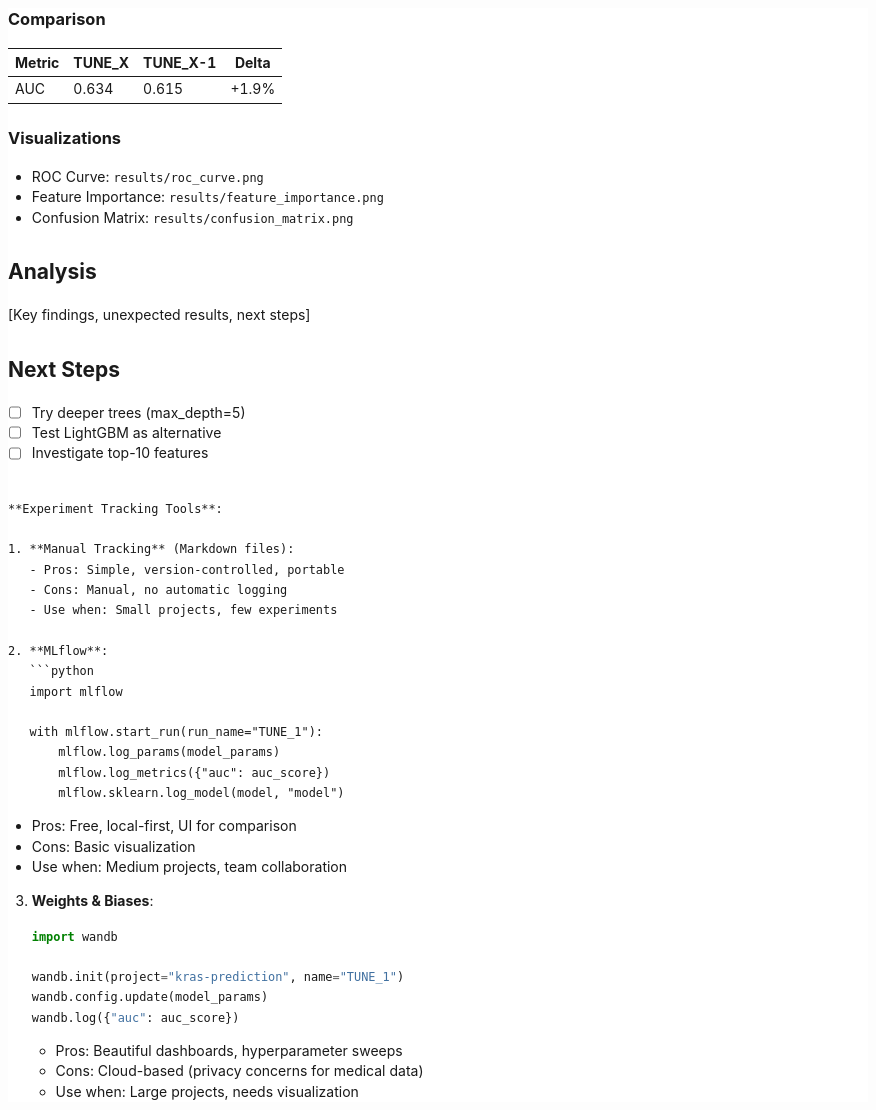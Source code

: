 ### Comparison

| Metric | TUNE_X | TUNE_X-1 | Delta |
|--------|--------|----------|-------|
| AUC    | 0.634  | 0.615    | +1.9% |

### Visualizations
- ROC Curve: `results/roc_curve.png`
- Feature Importance: `results/feature_importance.png`
- Confusion Matrix: `results/confusion_matrix.png`

## Analysis
[Key findings, unexpected results, next steps]

## Next Steps
- [ ] Try deeper trees (max_depth=5)
- [ ] Test LightGBM as alternative
- [ ] Investigate top-10 features
```

**Experiment Tracking Tools**:

1. **Manual Tracking** (Markdown files):
   - Pros: Simple, version-controlled, portable
   - Cons: Manual, no automatic logging
   - Use when: Small projects, few experiments

2. **MLflow**:
   ```python
   import mlflow

   with mlflow.start_run(run_name="TUNE_1"):
       mlflow.log_params(model_params)
       mlflow.log_metrics({"auc": auc_score})
       mlflow.sklearn.log_model(model, "model")
   ```
   - Pros: Free, local-first, UI for comparison
   - Cons: Basic visualization
   - Use when: Medium projects, team collaboration

3. **Weights & Biases**:
   ```python
   import wandb

   wandb.init(project="kras-prediction", name="TUNE_1")
   wandb.config.update(model_params)
   wandb.log({"auc": auc_score})
   ```
   - Pros: Beautiful dashboards, hyperparameter sweeps
   - Cons: Cloud-based (privacy concerns for medical data)
   - Use when: Large projects, needs visualization
